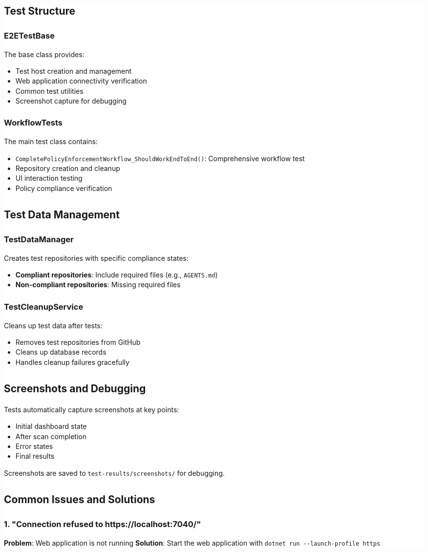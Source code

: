 ## Test Structure

### E2ETestBase

The base class provides:
- Test host creation and management
- Web application connectivity verification
- Common test utilities
- Screenshot capture for debugging

### WorkflowTests

The main test class contains:
- `CompletePolicyEnforcementWorkflow_ShouldWorkEndToEnd()`: Comprehensive workflow test
- Repository creation and cleanup
- UI interaction testing
- Policy compliance verification

## Test Data Management

### TestDataManager

Creates test repositories with specific compliance states:
- **Compliant repositories**: Include required files (e.g., `AGENTS.md`)
- **Non-compliant repositories**: Missing required files

### TestCleanupService

Cleans up test data after tests:
- Removes test repositories from GitHub
- Cleans up database records
- Handles cleanup failures gracefully

## Screenshots and Debugging

Tests automatically capture screenshots at key points:
- Initial dashboard state
- After scan completion
- Error states
- Final results

Screenshots are saved to `test-results/screenshots/` for debugging.

## Common Issues and Solutions

### 1. "Connection refused to https://localhost:7040/"

**Problem**: Web application is not running
**Solution**: Start the web application with `dotnet run --launch-profile https`
